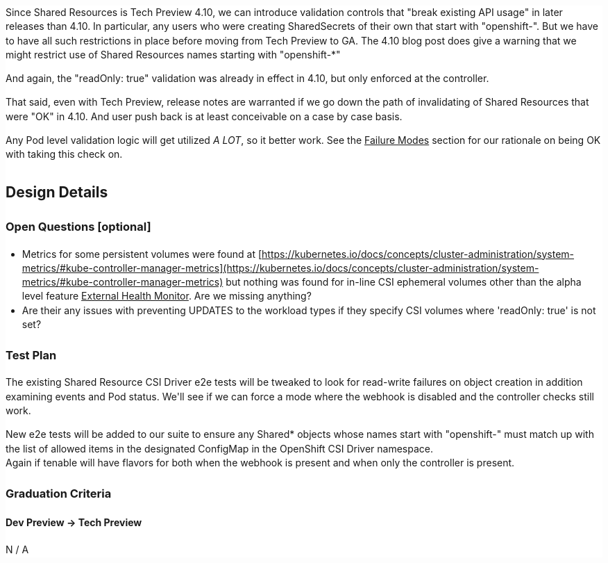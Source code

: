 Since Shared Resources is Tech Preview 4.10, we can introduce validation controls that "break existing API usage" in later releases than 4.10.
In particular, any users who were creating SharedSecrets of their own that start with "openshift-".  But we have to 
have all such restrictions in place before moving from Tech Preview to GA.  The 4.10 blog post does give a warning
that we might restrict use of Shared Resources names starting with "openshift-*"

And again, the "readOnly: true" validation was already in effect in 4.10, but only enforced at the controller.

That said, even with Tech Preview, release notes are warranted if we go down the path of invalidating of 
Shared Resources that were "OK" in 4.10.  And user push back is at least conceivable on a case by case basis.

Any Pod level validation logic will get utilized *A LOT*, so it better work.  See the [Failure Modes](#failure-modes)
section for our rationale on being OK with taking this check on.

## Design Details


### Open Questions [optional]

- Metrics for some persistent volumes were found at [https://kubernetes.io/docs/concepts/cluster-administration/system-metrics/#kube-controller-manager-metrics](https://kubernetes.io/docs/concepts/cluster-administration/system-metrics/#kube-controller-manager-metrics)
but nothing was found for in-line CSI ephemeral volumes other than the alpha level feature [External Health Monitor](https://kubernetes-csi.github.io/docs/volume-health-monitor.html).  Are we missing anything?
- Are their any issues with preventing UPDATES to the workload types if they specify CSI volumes where 'readOnly: true' is not set?


### Test Plan

The existing Shared Resource CSI Driver e2e tests will be tweaked to look for read-write failures on object creation in addition
examining events and Pod status.  We'll see if we can force a mode where the webhook is disabled and the controller checks still work.

New e2e tests will be added to our suite to ensure any Shared* objects whose names start with
"openshift-" must match up with the list of allowed items in the designated ConfigMap in the OpenShift CSI Driver namespace.  
Again if tenable will have flavors for both when the webhook is present and when only the controller is present.

### Graduation Criteria

#### Dev Preview -> Tech Preview

N / A
